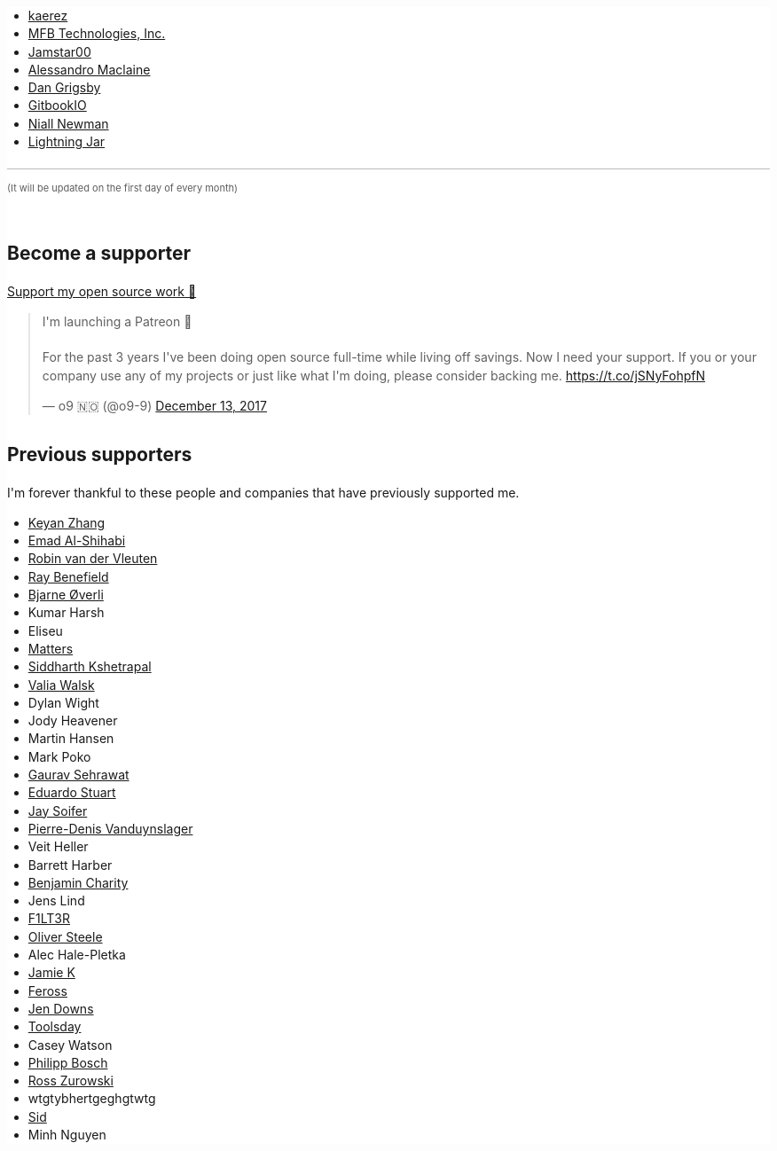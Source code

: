 - [kaerez](https://github.com/kaerez)
- [MFB Technologies, Inc.](https://github.com/MFB-Technologies-Inc)
- [Jamstar00](https://github.com/Jamstar00)
- [Alessandro Maclaine](https://github.com/ALMaclaine)
- [Dan Grigsby](https://github.com/dcgrigsby)
- [GitbookIO](https://github.com/GitbookIO)
- [Niall Newman](https://github.com/niallnsec)
- [Lightning Jar](https://github.com/lightning-jar)

<hr style="opacity:0.3;margin:20px 0 10px 0">
<small style="margin-bottom:20px;display:inline-block;font-size:11px;opacity:0.7">(It will be updated on the first day of every month)</small>

## Become a supporter

[Support my open source work 🙌](donate)

<blockquote class="twitter-tweet" data-lang="en"><p lang="en" dir="ltr">I&#39;m launching a Patreon 🦄<br><br>For the past 3 years I&#39;ve been doing open source full-time while living off savings. Now I need your support. If you or your company use any of my projects or just like what I&#39;m doing, please consider backing me. <a href="https://t.co/jSNyFohpfN">https://t.co/jSNyFohpfN</a></p>&mdash; o9 🇳🇴 (@o9-9) <a href="https://twitter.com/o9-9/status/941032894964883457?ref_src=twsrc%5Etfw">December 13, 2017</a></blockquote>
<script async src="https://platform.twitter.com/widgets.js" charset="utf-8"></script>

## Previous supporters

I'm forever thankful to these people and companies that have previously supported me.

- [Keyan Zhang](https://twitter.com/keyanzhang)
- [Emad Al-Shihabi](https://twitter.com/emadshi)
- [Robin van der Vleuten](https://twitter.com/robinvdvleuten)
- [Ray Benefield](https://twitter.com/RayBenefield)
- [Bjarne Øverli](https://twitter.com/bjarneo_)
- Kumar Harsh
- Eliseu
- [Matters](https://twitter.com/matterstech)
- [Siddharth Kshetrapal](https://twitter.com/siddharthkp)
- [Valia Walsk](https://twitter.com/valia_walsk)
- Dylan Wight
- Jody Heavener
- Martin Hansen
- Mark Poko
- [Gaurav Sehrawat](https://twitter.com/root3d)
- [Eduardo Stuart](https://twitter.com/eduardostuart)
- [Jay Soifer](https://twitter.com/jaysoifer)
- [Pierre-Denis Vanduynslager](https://twitter.com/pvdlg_)
- Veit Heller
- Barrett Harber
- [Benjamin Charity](https://twitter.com/benjamincharity)
- Jens Lind
- [F1LT3R](https://twitter.com/F1LT3R_)
- [Oliver Steele](https://twitter.com/osteele)
- Alec Hale-Pletka
- [Jamie K](https://twitter.com/jamiebuilds)
- [Feross](https://twitter.com/feross)
- [Jen Downs](https://twitter.com/jenisora)
- [Toolsday](https://twitter.com/toolsday)
- Casey Watson
- [Philipp Bosch](https://twitter.com/philippbosch)
- [Ross Zurowski](https://twitter.com/rosszurowski)
- wtgtybhertgeghgtwtg
- [Sid](https://twitter.com/siddharthkp)
- Minh Nguyen